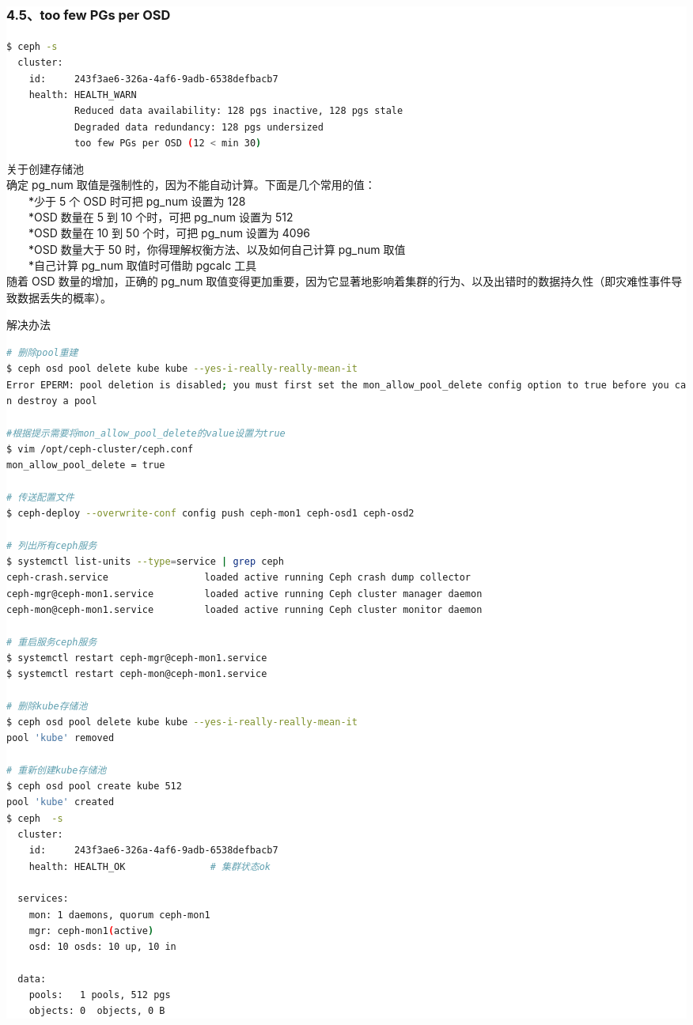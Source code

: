 ### 4.5、too few PGs per OSD
``` bash
$ ceph -s
  cluster:
    id:     243f3ae6-326a-4af6-9adb-6538defbacb7
    health: HEALTH_WARN
            Reduced data availability: 128 pgs inactive, 128 pgs stale
            Degraded data redundancy: 128 pgs undersized
            too few PGs per OSD (12 < min 30)
```

关于创建存储池  
确定 pg_num 取值是强制性的，因为不能自动计算。下面是几个常用的值：  
　　*少于 5 个 OSD 时可把 pg_num 设置为 128  
　　*OSD 数量在 5 到 10 个时，可把 pg_num 设置为 512  
　　*OSD 数量在 10 到 50 个时，可把 pg_num 设置为 4096  
　　*OSD 数量大于 50 时，你得理解权衡方法、以及如何自己计算 pg_num 取值  
　　*自己计算 pg_num 取值时可借助 pgcalc 工具  
随着 OSD 数量的增加，正确的 pg_num 取值变得更加重要，因为它显著地影响着集群的行为、以及出错时的数据持久性（即灾难性事件导致数据丢失的概率）。

解决办法
``` bash
# 删除pool重建
$ ceph osd pool delete kube kube --yes-i-really-really-mean-it
Error EPERM: pool deletion is disabled; you must first set the mon_allow_pool_delete config option to true before you can destroy a pool

#根据提示需要将mon_allow_pool_delete的value设置为true
$ vim /opt/ceph-cluster/ceph.conf
mon_allow_pool_delete = true

# 传送配置文件
$ ceph-deploy --overwrite-conf config push ceph-mon1 ceph-osd1 ceph-osd2

# 列出所有ceph服务
$ systemctl list-units --type=service | grep ceph
ceph-crash.service                 loaded active running Ceph crash dump collector
ceph-mgr@ceph-mon1.service         loaded active running Ceph cluster manager daemon
ceph-mon@ceph-mon1.service         loaded active running Ceph cluster monitor daemon

# 重启服务ceph服务
$ systemctl restart ceph-mgr@ceph-mon1.service
$ systemctl restart ceph-mon@ceph-mon1.service

# 删除kube存储池
$ ceph osd pool delete kube kube --yes-i-really-really-mean-it
pool 'kube' removed

# 重新创建kube存储池
$ ceph osd pool create kube 512
pool 'kube' created
$ ceph  -s
  cluster:
    id:     243f3ae6-326a-4af6-9adb-6538defbacb7
    health: HEALTH_OK               # 集群状态ok
 
  services:
    mon: 1 daemons, quorum ceph-mon1
    mgr: ceph-mon1(active)
    osd: 10 osds: 10 up, 10 in
 
  data:
    pools:   1 pools, 512 pgs
    objects: 0  objects, 0 B
```